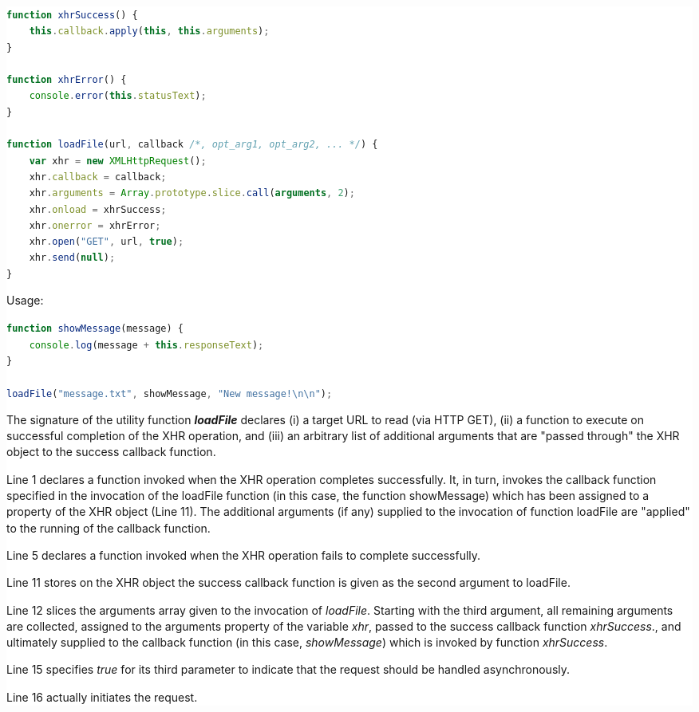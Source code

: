 ```js
function xhrSuccess() {
    this.callback.apply(this, this.arguments);
}

function xhrError() {
    console.error(this.statusText);
}

function loadFile(url, callback /*, opt_arg1, opt_arg2, ... */) {
    var xhr = new XMLHttpRequest();
    xhr.callback = callback;
    xhr.arguments = Array.prototype.slice.call(arguments, 2);
    xhr.onload = xhrSuccess;
    xhr.onerror = xhrError;
    xhr.open("GET", url, true);
    xhr.send(null);
}
```

Usage:

```js
function showMessage(message) {
    console.log(message + this.responseText);
}

loadFile("message.txt", showMessage, "New message!\n\n");
```

The signature of the utility function _**loadFile**_ declares (i) a target URL to read (via HTTP GET), (ii) a function to execute on successful completion of the XHR operation, and (iii) an arbitrary list of additional arguments that are "passed through" the XHR object to the success callback function.

Line 1 declares a function invoked when the XHR operation completes successfully. It, in turn, invokes the callback function specified in the invocation of the loadFile function (in this case, the function showMessage) which has been assigned to a property of the XHR object (Line 11). The additional arguments (if any) supplied to the invocation of function loadFile are "applied" to the running of the callback function.

Line 5 declares a function invoked when the XHR operation fails to complete successfully.

Line 11 stores on the XHR object the success callback function is given as the second argument to loadFile.

Line 12 slices the arguments array given to the invocation of _loadFile_. Starting with the third argument, all remaining arguments are collected, assigned to the arguments property of the variable _xhr_, passed to the success callback function _xhrSuccess_., and ultimately supplied to the callback function (in this case, _showMessage_) which is invoked by function _xhrSuccess_.

Line 15 specifies _true_ for its third parameter to indicate that the request should be handled asynchronously.

Line 16 actually initiates the request.
